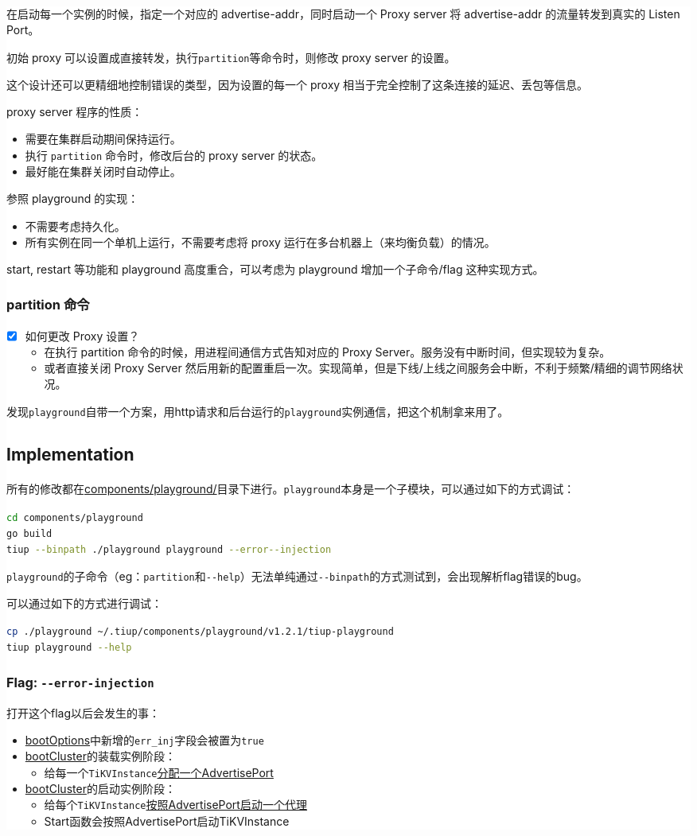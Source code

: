 在启动每一个实例的时候，指定一个对应的 advertise-addr，同时启动一个 Proxy server 将 advertise-addr 的流量转发到真实的 Listen Port。

初始 proxy 可以设置成直接转发，执行`partition`等命令时，则修改 proxy server 的设置。

这个设计还可以更精细地控制错误的类型，因为设置的每一个 proxy 相当于完全控制了这条连接的延迟、丢包等信息。

proxy server 程序的性质：
- 需要在集群启动期间保持运行。
- 执行 `partition` 命令时，修改后台的 proxy server 的状态。
- 最好能在集群关闭时自动停止。

参照 playground 的实现：
- 不需要考虑持久化。
- 所有实例在同一个单机上运行，不需要考虑将 proxy 运行在多台机器上（来均衡负载）的情况。

start, restart 等功能和 playground 高度重合，可以考虑为 playground 增加一个子命令/flag 这种实现方式。

### partition 命令
- [x] 如何更改 Proxy 设置？
  - 在执行 partition 命令的时候，用进程间通信方式告知对应的 Proxy Server。服务没有中断时间，但实现较为复杂。
  - 或者直接关闭 Proxy Server 然后用新的配置重启一次。实现简单，但是下线/上线之间服务会中断，不利于频繁/精细的调节网络状况。

发现`playground`自带一个方案，用http请求和后台运行的`playground`实例通信，把这个机制拿来用了。

## Implementation

所有的修改都在[components/playground/](https://github.com/ofey404/tiup-error-inj2/tree/main/components/playground)目录下进行。`playground`本身是一个子模块，可以通过如下的方式调试：

```bash
cd components/playground
go build
tiup --binpath ./playground playground --error--injection
```

`playground`的子命令（eg：`partition`和`--help`）无法单纯通过`--binpath`的方式测试到，会出现解析flag错误的bug。

可以通过如下的方式进行调试：

```bash
cp ./playground ~/.tiup/components/playground/v1.2.1/tiup-playground
tiup playground --help
```

### Flag: `--error-injection`

打开这个flag以后会发生的事：

- [bootOptions](https://github.com/ofey404/tiup-error-inj2/blob/b3ff13573da34b9cdb3ebd7775b3e797ff684740/components/playground/main.go#L97)中新增的`err_inj`字段会被置为`true`
- [bootCluster](https://github.com/ofey404/tiup-error-inj2/blob/b3ff13573da34b9cdb3ebd7775b3e797ff684740/components/playground/playground.go#L735)的装载实例阶段：
  - 给每一个`TiKVInstance`[分配一个AdvertisePort](https://github.com/ofey404/tiup-error-inj2/blob/b3ff13573da34b9cdb3ebd7775b3e797ff684740/components/playground/playground.go#L803)
- [bootCluster](https://github.com/ofey404/tiup-error-inj2/blob/b3ff13573da34b9cdb3ebd7775b3e797ff684740/components/playground/playground.go#L735)的启动实例阶段：
  - 给每个`TiKVInstance`[按照AdvertisePort启动一个代理](https://github.com/ofey404/tiup-error-inj2/blob/b3ff13573da34b9cdb3ebd7775b3e797ff684740/components/playground/playground.go#L847)
  - Start函数会按照AdvertisePort启动TiKVInstance
